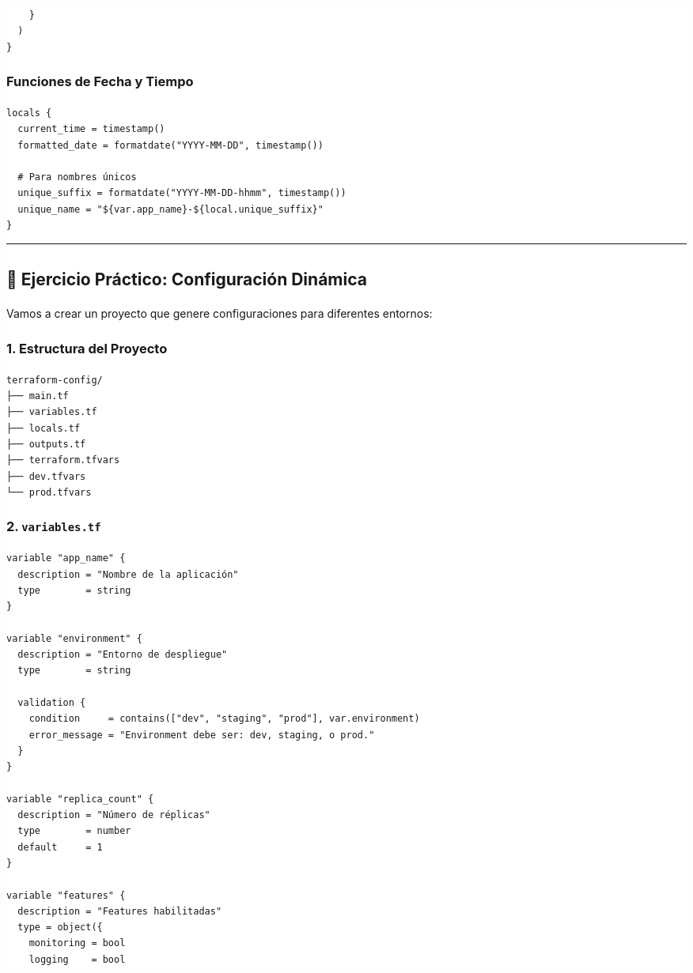 ```hcl
    }
  )
}
```

### Funciones de Fecha y Tiempo
```hcl
locals {
  current_time = timestamp()
  formatted_date = formatdate("YYYY-MM-DD", timestamp())
  
  # Para nombres únicos
  unique_suffix = formatdate("YYYY-MM-DD-hhmm", timestamp())
  unique_name = "${var.app_name}-${local.unique_suffix}"
}
```

---

## 🧪 Ejercicio Práctico: Configuración Dinámica

Vamos a crear un proyecto que genere configuraciones para diferentes entornos:

### 1. Estructura del Proyecto
```
terraform-config/
├── main.tf
├── variables.tf
├── locals.tf
├── outputs.tf
├── terraform.tfvars
├── dev.tfvars
└── prod.tfvars
```

### 2. `variables.tf`
```hcl
variable "app_name" {
  description = "Nombre de la aplicación"
  type        = string
}

variable "environment" {
  description = "Entorno de despliegue"
  type        = string
  
  validation {
    condition     = contains(["dev", "staging", "prod"], var.environment)
    error_message = "Environment debe ser: dev, staging, o prod."
  }
}

variable "replica_count" {
  description = "Número de réplicas"
  type        = number
  default     = 1
}

variable "features" {
  description = "Features habilitadas"
  type = object({
    monitoring = bool
    logging    = bool
```